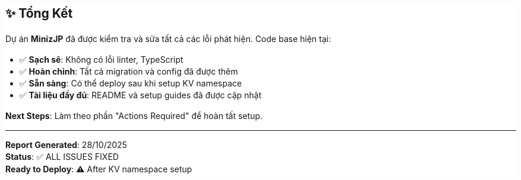 
## ✨ Tổng Kết

Dự án **MinizJP** đã được kiểm tra và sửa tất cả các lỗi phát hiện. Code base hiện tại:

- ✅ **Sạch sẽ**: Không có lỗi linter, TypeScript
- ✅ **Hoàn chỉnh**: Tất cả migration và config đã được thêm
- ✅ **Sẵn sàng**: Có thể deploy sau khi setup KV namespace
- ✅ **Tài liệu đầy đủ**: README và setup guides đã được cập nhật

**Next Steps**: Làm theo phần "Actions Required" để hoàn tất setup.

---

**Report Generated**: 28/10/2025  
**Status**: ✅ ALL ISSUES FIXED  
**Ready to Deploy**: ⚠️ After KV namespace setup

